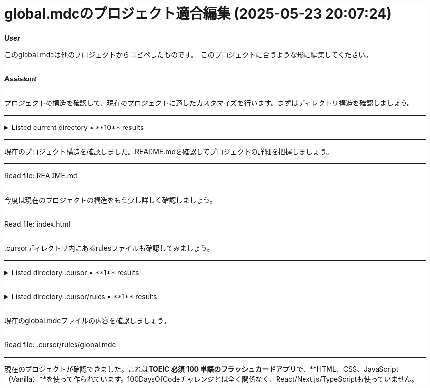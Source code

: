 

# global.mdcのプロジェクト適合編集 (2025-05-23 20:07:24)

_**User**_

このglobal.mdcは他のプロジェクトからコピペしたものです。　このプロジェクトに合うような形に編集してください。

---

_**Assistant**_



---

プロジェクトの構造を確認して、現在のプロジェクトに適したカスタマイズを行います。まずはディレクトリ構造を確認しましょう。

---

<details><summary>Listed current directory • **10** results</summary></details>

---

現在のプロジェクト構造を確認しました。README.mdを確認してプロジェクトの詳細を把握しましょう。

---

Read file: README.md

---

今度は現在のプロジェクトの構造をもう少し詳しく確認しましょう。

---

Read file: index.html

---

.cursorディレクトリ内にあるrulesファイルも確認してみましょう。

---

<details><summary>Listed directory .cursor • **1** results</summary></details>

---

<details><summary>Listed directory .cursor/rules • **1** results</summary></details>

---

現在のglobal.mdcファイルの内容を確認しましょう。

---

Read file: .cursor/rules/global.mdc

---

現在のプロジェクトが確認できました。これは**TOEIC 必須 100 単語のフラッシュカードアプリ**で、**HTML、CSS、JavaScript（Vanilla）**を使って作られています。100DaysOfCodeチャレンジとは全く関係なく、React/Next.js/TypeScriptも使っていません。
